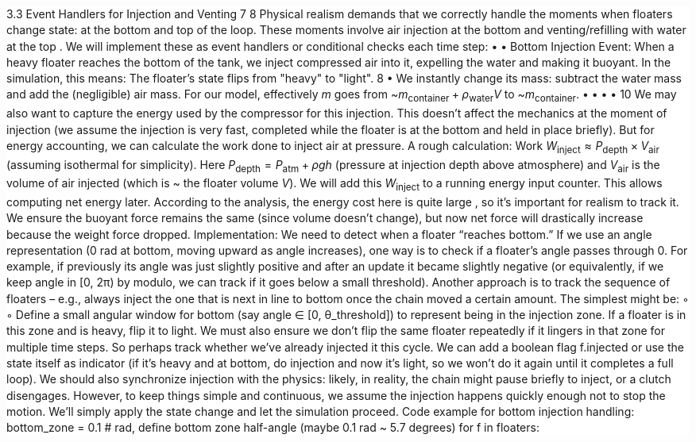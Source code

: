  3.3 Event Handlers for Injection and Venting
 7
 8
 Physical realism demands that we correctly handle the moments when floaters change state: at the bottom
 and top of the loop. These moments involve air injection at the bottom and venting/refilling with water
 at the top . We will implement these as event handlers or conditional checks each time step:
 • 
• 
Bottom Injection Event: When a heavy floater reaches the bottom of the tank, we inject
 compressed air into it, expelling the water and making it buoyant. In the simulation, this means:
 The floater’s state flips from "heavy" to "light".
 8
• 
We instantly change its mass: subtract the water mass and add the (negligible) air mass. For our
 model, effectively $m$ goes from ~$m_{\text{container}}+ \rho_{\text{water}}V$ to
 ~$m_{\text{container}}$.
 • 
• 
• 
• 
10
 We may also want to capture the energy used by the compressor for this injection. This doesn’t
 affect the mechanics at the moment of injection (we assume the injection is very fast, completed
 while the floater is at the bottom and held in place briefly). But for energy accounting, we can
 calculate the work done to inject air at pressure. A rough calculation: Work $W_{\text{inject}} \approx
 P_{\text{depth}} \times V_{\text{air}}$ (assuming isothermal for simplicity). Here $P_{\text{depth}} =
 P_{\text{atm}} + \rho g h$ (pressure at injection depth above atmosphere) and $V_{\text{air}}$ is the
 volume of air injected (which is ~ the floater volume $V$). We will add this $W_{\text{inject}}$ to a
 running energy input counter. This allows computing net energy later. According to the analysis,
 the energy cost here is quite large , so it’s important for realism to track it.
 We ensure the buoyant force remains the same (since volume doesn’t change), but now net force will
 drastically increase because the weight force dropped.
 Implementation: We need to detect when a floater “reaches bottom.” If we use an angle
 representation (0 rad at bottom, moving upward as angle increases), one way is to check if a floater’s
 angle passes through 0. For example, if previously its angle was just slightly positive and after an
 update it became slightly negative (or equivalently, if we keep angle in [0, 2π) by modulo, we can
 track if it goes below a small threshold). Another approach is to track the sequence of floaters – e.g.,
 always inject the one that is next in line to bottom once the chain moved a certain amount. The
 simplest might be:
 ◦ 
◦ 
Define a small angular window for bottom (say angle ∈ [0, θ_threshold]) to represent being
 in the injection zone. If a floater is in this zone and is heavy, flip it to light. We must also
 ensure we don’t flip the same floater repeatedly if it lingers in that zone for multiple time
 steps. So perhaps track whether we’ve already injected it this cycle. We can add a boolean flag 
f.injected or use the state itself as indicator (if it’s heavy and at bottom, do injection and
 now it’s light, so we won’t do it again until it completes a full loop).
 We should also synchronize injection with the physics: likely, in reality, the chain might pause
 briefly to inject, or a clutch disengages. However, to keep things simple and continuous, we
 assume the injection happens quickly enough not to stop the motion. We’ll simply apply the
 state change and let the simulation proceed.
 Code example for bottom injection handling: 
bottom_zone = 0.1 # rad, define bottom zone half-angle (maybe 0.1 rad ~ 
5.7 degrees)
 for f in floaters: